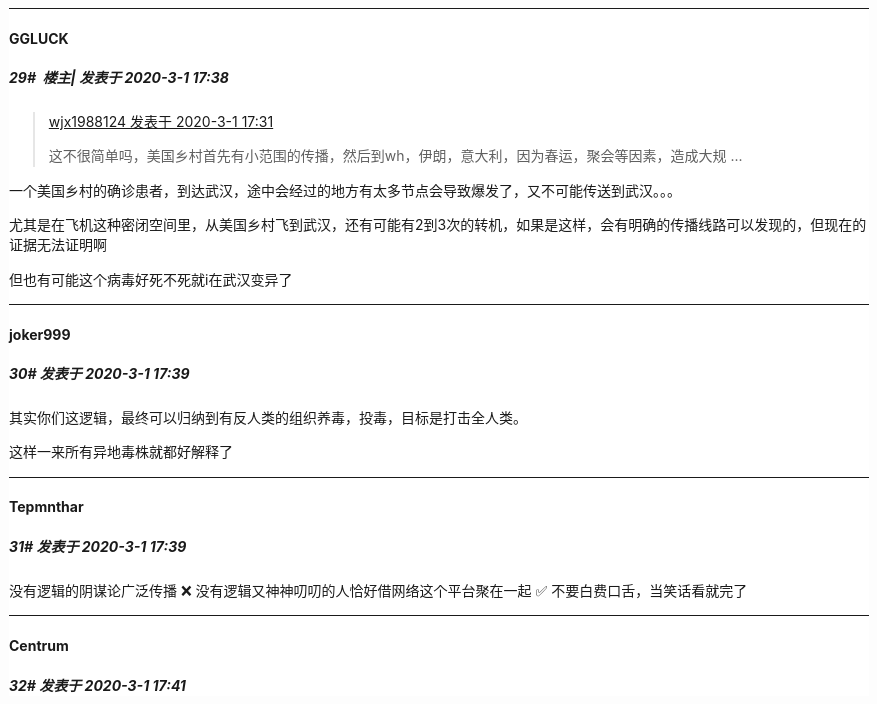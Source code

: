 *****

####  GGLUCK  
##### 29#         楼主| 发表于 2020-3-1 17:38



<blockquote><a href="httphttps://bbs.saraba1st.com/2b/forum.php?mod=redirect&amp;goto=findpost&amp;pid=46581147&amp;ptid=1916603" target="_blank">wjx1988124 发表于 2020-3-1 17:31</a>

这不很简单吗，美国乡村首先有小范围的传播，然后到wh，伊朗，意大利，因为春运，聚会等因素，造成大规 ...</blockquote>
一个美国乡村的确诊患者，到达武汉，途中会经过的地方有太多节点会导致爆发了，又不可能传送到武汉。。。


尤其是在飞机这种密闭空间里，从美国乡村飞到武汉，还有可能有2到3次的转机，如果是这样，会有明确的传播线路可以发现的，但现在的证据无法证明啊


但也有可能这个病毒好死不死就i在武汉变异了







*****

####  joker999  
##### 30#       发表于 2020-3-1 17:39




其实你们这逻辑，最终可以归纳到有反人类的组织养毒，投毒，目标是打击全人类。

这样一来所有异地毒株就都好解释了







*****

####  Tepmnthar  
##### 31#       发表于 2020-3-1 17:39




没有逻辑的阴谋论广泛传播 ❌
没有逻辑又神神叨叨的人恰好借网络这个平台聚在一起 ✅
不要白费口舌，当笑话看就完了







*****

####  Centrum  
##### 32#       发表于 2020-3-1 17:41

